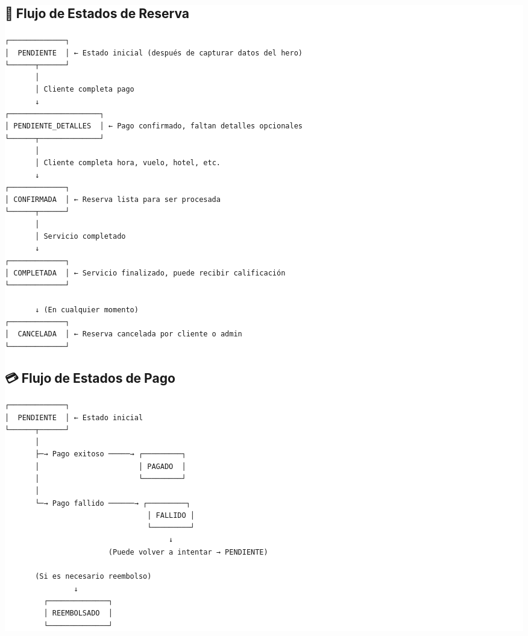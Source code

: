 ## 🔄 Flujo de Estados de Reserva

```
┌─────────────┐
│  PENDIENTE  │ ← Estado inicial (después de capturar datos del hero)
└──────┬──────┘
       │
       │ Cliente completa pago
       ↓
┌─────────────────────┐
│ PENDIENTE_DETALLES  │ ← Pago confirmado, faltan detalles opcionales
└──────┬──────────────┘
       │
       │ Cliente completa hora, vuelo, hotel, etc.
       ↓
┌─────────────┐
│ CONFIRMADA  │ ← Reserva lista para ser procesada
└──────┬──────┘
       │
       │ Servicio completado
       ↓
┌─────────────┐
│ COMPLETADA  │ ← Servicio finalizado, puede recibir calificación
└─────────────┘

       ↓ (En cualquier momento)
┌─────────────┐
│  CANCELADA  │ ← Reserva cancelada por cliente o admin
└─────────────┘
```

## 💳 Flujo de Estados de Pago

```
┌─────────────┐
│  PENDIENTE  │ ← Estado inicial
└──────┬──────┘
       │
       ├─→ Pago exitoso ─────→ ┌─────────┐
       │                       │ PAGADO  │
       │                       └─────────┘
       │
       └─→ Pago fallido ──────→ ┌─────────┐
                                 │ FALLIDO │
                                 └─────────┘
                                      ↓
                        (Puede volver a intentar → PENDIENTE)

       (Si es necesario reembolso)
                ↓
         ┌──────────────┐
         │ REEMBOLSADO  │
         └──────────────┘
```
